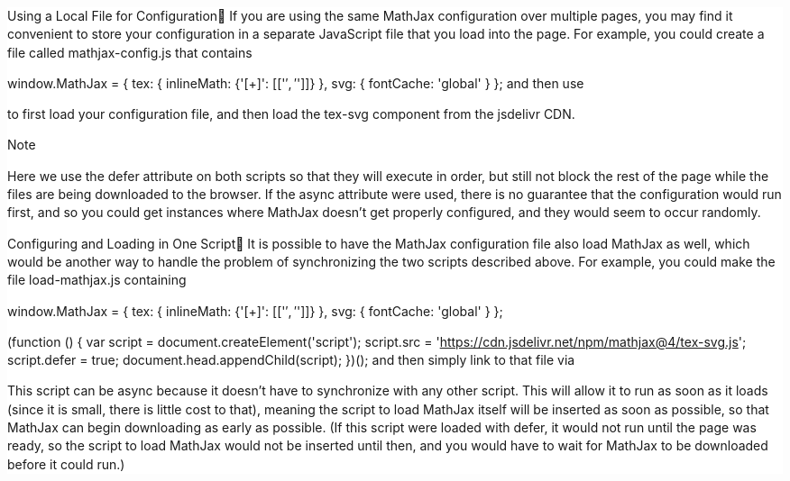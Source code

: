 Using a Local File for Configuration
If you are using the same MathJax configuration over multiple pages, you may find it convenient to store your configuration in a separate JavaScript file that you load into the page. For example, you could create a file called mathjax-config.js that contains

window.MathJax = {
  tex: {
    inlineMath: {'[+]': [['$', '$']]}
  },
  svg: {
    fontCache: 'global'
  }
};
and then use

<script defer src="mathjax-config.js"></script>
<script defer src="https://cdn.jsdelivr.net/npm/mathjax@4/tex-svg.js"></script>
to first load your configuration file, and then load the tex-svg component from the jsdelivr CDN.

Note

Here we use the defer attribute on both scripts so that they will execute in order, but still not block the rest of the page while the files are being downloaded to the browser. If the async attribute were used, there is no guarantee that the configuration would run first, and so you could get instances where MathJax doesn’t get properly configured, and they would seem to occur randomly.

Configuring and Loading in One Script
It is possible to have the MathJax configuration file also load MathJax as well, which would be another way to handle the problem of synchronizing the two scripts described above. For example, you could make the file load-mathjax.js containing

window.MathJax = {
  tex: {
    inlineMath: {'[+]': [['$', '$']]}
  },
  svg: {
    fontCache: 'global'
  }
};

(function () {
  var script = document.createElement('script');
  script.src = 'https://cdn.jsdelivr.net/npm/mathjax@4/tex-svg.js';
  script.defer = true;
  document.head.appendChild(script);
})();
and then simply link to that file via

<script src="load-mathjax.js" async></script>
This script can be async because it doesn’t have to synchronize with any other script. This will allow it to run as soon as it loads (since it is small, there is little cost to that), meaning the script to load MathJax itself will be inserted as soon as possible, so that MathJax can begin downloading as early as possible. (If this script were loaded with defer, it would not run until the page was ready, so the script to load MathJax would not be inserted until then, and you would have to wait for MathJax to be downloaded before it could run.)
